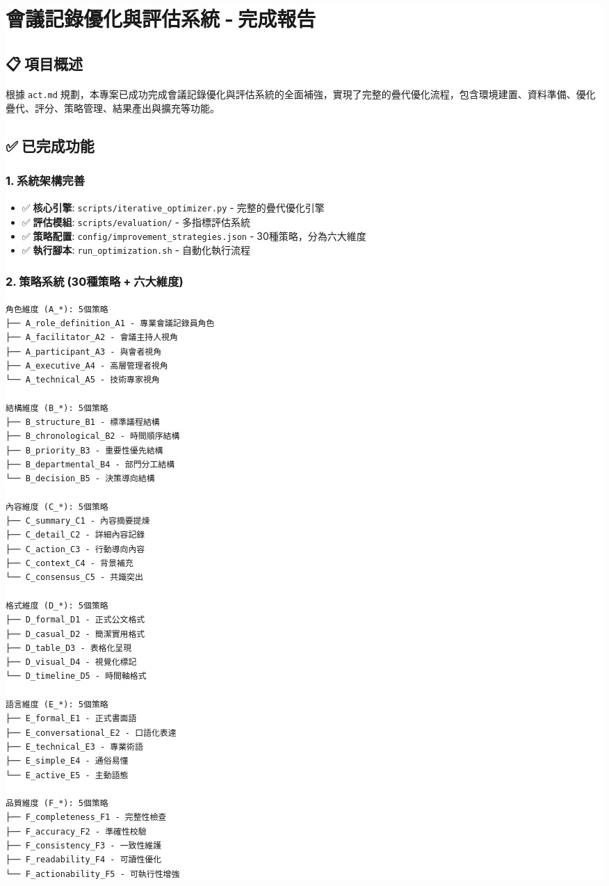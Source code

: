 # 會議記錄優化與評估系統 - 完成報告

## 📋 項目概述

根據 `act.md` 規劃，本專案已成功完成會議記錄優化與評估系統的全面補強，實現了完整的疊代優化流程，包含環境建置、資料準備、優化疊代、評分、策略管理、結果產出與擴充等功能。

## ✅ 已完成功能

### 1. 系統架構完善
- ✅ **核心引擎**: `scripts/iterative_optimizer.py` - 完整的疊代優化引擎
- ✅ **評估模組**: `scripts/evaluation/` - 多指標評估系統
- ✅ **策略配置**: `config/improvement_strategies.json` - 30種策略，分為六大維度
- ✅ **執行腳本**: `run_optimization.sh` - 自動化執行流程

### 2. 策略系統 (30種策略 + 六大維度)
```
角色維度 (A_*): 5個策略
├── A_role_definition_A1 - 專業會議記錄員角色
├── A_facilitator_A2 - 會議主持人視角
├── A_participant_A3 - 與會者視角
├── A_executive_A4 - 高層管理者視角
└── A_technical_A5 - 技術專家視角

結構維度 (B_*): 5個策略
├── B_structure_B1 - 標準議程結構
├── B_chronological_B2 - 時間順序結構
├── B_priority_B3 - 重要性優先結構
├── B_departmental_B4 - 部門分工結構
└── B_decision_B5 - 決策導向結構

內容維度 (C_*): 5個策略
├── C_summary_C1 - 內容摘要提煉
├── C_detail_C2 - 詳細內容記錄
├── C_action_C3 - 行動導向內容
├── C_context_C4 - 背景補充
└── C_consensus_C5 - 共識突出

格式維度 (D_*): 5個策略
├── D_formal_D1 - 正式公文格式
├── D_casual_D2 - 簡潔實用格式
├── D_table_D3 - 表格化呈現
├── D_visual_D4 - 視覺化標記
└── D_timeline_D5 - 時間軸格式

語言維度 (E_*): 5個策略
├── E_formal_E1 - 正式書面語
├── E_conversational_E2 - 口語化表達
├── E_technical_E3 - 專業術語
├── E_simple_E4 - 通俗易懂
└── E_active_E5 - 主動語態

品質維度 (F_*): 5個策略
├── F_completeness_F1 - 完整性檢查
├── F_accuracy_F2 - 準確性校驗
├── F_consistency_F3 - 一致性維護
├── F_readability_F4 - 可讀性優化
└── F_actionability_F5 - 可執行性增強
```
